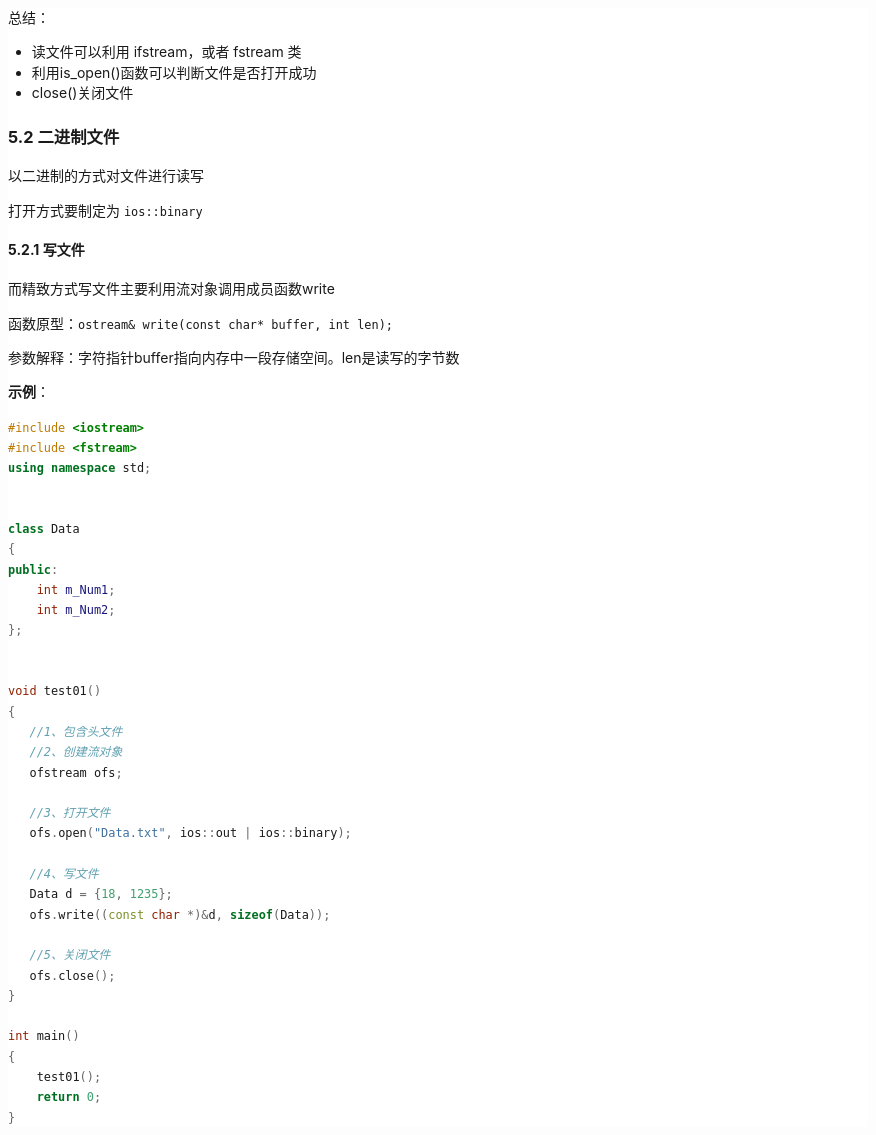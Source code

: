 总结：

* 读文件可以利用 ifstream，或者 fstream 类
* 利用is_open()函数可以判断文件是否打开成功
* close()关闭文件



### 5.2 二进制文件

以二进制的方式对文件进行读写

打开方式要制定为 `ios::binary`



#### 5.2.1 写文件

而精致方式写文件主要利用流对象调用成员函数write

函数原型：`ostream& write(const char* buffer, int len);`

参数解释：字符指针buffer指向内存中一段存储空间。len是读写的字节数



__示例__：

````c++
#include <iostream>
#include <fstream>
using namespace std;


class Data
{
public:
    int m_Num1;
    int m_Num2;
};


void test01()
{
   //1、包含头文件
   //2、创建流对象
   ofstream ofs;

   //3、打开文件
   ofs.open("Data.txt", ios::out | ios::binary);

   //4、写文件
   Data d = {18, 1235};
   ofs.write((const char *)&d, sizeof(Data));

   //5、关闭文件
   ofs.close();
}

int main()
{
    test01();
    return 0;
}
````
